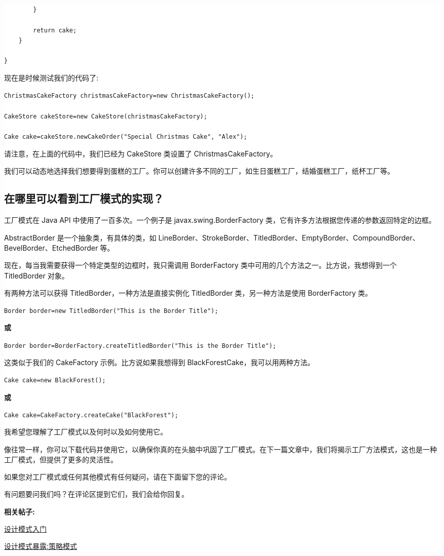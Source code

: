 ```
		}

		return cake;
	}

}
```

现在是时候测试我们的代码了:

```
ChristmasCakeFactory christmasCakeFactory=new ChristmasCakeFactory();

CakeStore cakeStore=new CakeStore(christmasCakeFactory);

Cake cake=cakeStore.newCakeOrder("Special Christmas Cake", "Alex");
```

请注意，在上面的代码中，我们已经为 CakeStore 类设置了 ChristmasCakeFactory。

我们可以动态地选择我们想要得到蛋糕的工厂。你可以创建许多不同的工厂，如生日蛋糕工厂，结婚蛋糕工厂，纸杯工厂等。

## 在哪里可以看到工厂模式的实现？

工厂模式在 Java API 中使用了一百多次。一个例子是 javax.swing.BorderFactory 类，它有许多方法根据您传递的参数返回特定的边框。

AbstractBorder 是一个抽象类，有具体的类，如 LineBorder、StrokeBorder、TitledBorder、EmptyBorder、CompoundBorder、BevelBorder、EtchedBorder 等。

现在，每当我需要获得一个特定类型的边框时，我只需调用 BorderFactory 类中可用的几个方法之一。比方说，我想得到一个 TitledBorder 对象。

有两种方法可以获得 TitledBorder，一种方法是直接实例化 TitledBorder 类，另一种方法是使用 BorderFactory 类。

```
Border border=new TitledBorder("This is the Border Title");
```

**或**

```
Border border=BorderFactory.createTitledBorder("This is the Border Title");
```

这类似于我们的 CakeFactory 示例。比方说如果我想得到 BlackForestCake，我可以用两种方法。

```
Cake cake=new BlackForest();
```

**或**

```
Cake cake=CakeFactory.createCake("BlackForest");
```

我希望您理解了工厂模式以及何时以及如何使用它。

像往常一样，你可以下载代码并使用它，以确保你真的在头脑中巩固了工厂模式。在下一篇文章中，我们将揭示工厂方法模式，这也是一种工厂模式，但提供了更多的灵活性。

如果您对工厂模式或任何其他模式有任何疑问，请在下面留下您的评论。

有问题要问我们吗？在评论区提到它们，我们会给你回复。

**相关帖子:**

[设计模式入门](https://www.edureka.co/design-patterns-self-paced)

[设计模式暴露:策略模式](https://www.edureka.co/blog/design-pattern-exposed-strategy-pattern/)